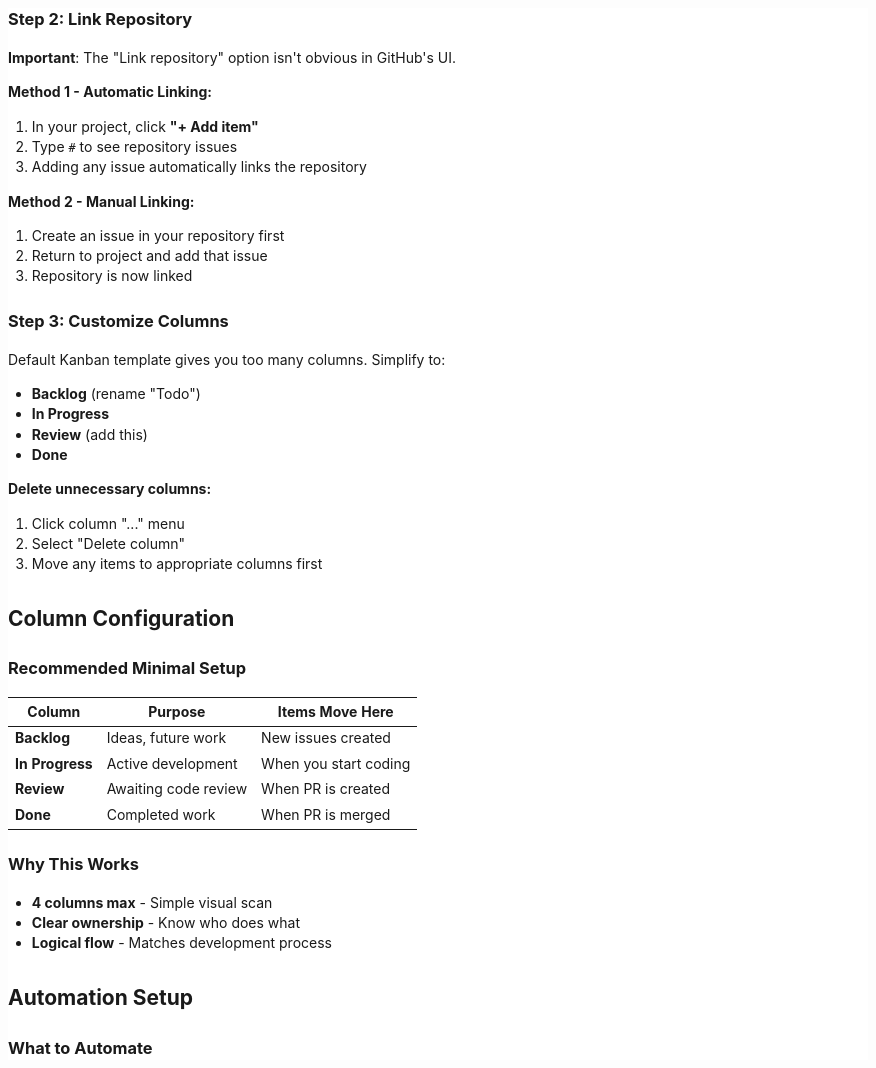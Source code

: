 ### Step 2: Link Repository

**Important**: The "Link repository" option isn't obvious in GitHub's UI.

**Method 1 - Automatic Linking:**

1. In your project, click **"+ Add item"**
2. Type `#` to see repository issues
3. Adding any issue automatically links the repository

**Method 2 - Manual Linking:**

1. Create an issue in your repository first
2. Return to project and add that issue
3. Repository is now linked

### Step 3: Customize Columns

Default Kanban template gives you too many columns. Simplify to:

- **Backlog** (rename "Todo")
- **In Progress**
- **Review** (add this)
- **Done**

**Delete unnecessary columns:**

1. Click column "..." menu
2. Select "Delete column"
3. Move any items to appropriate columns first

## Column Configuration

### Recommended Minimal Setup

| Column | Purpose | Items Move Here |
|--------|---------|-----------------|
| **Backlog** | Ideas, future work | New issues created |
| **In Progress** | Active development | When you start coding |
| **Review** | Awaiting code review | When PR is created |
| **Done** | Completed work | When PR is merged |

### Why This Works

- **4 columns max** - Simple visual scan
- **Clear ownership** - Know who does what
- **Logical flow** - Matches development process

## Automation Setup

### What to Automate
